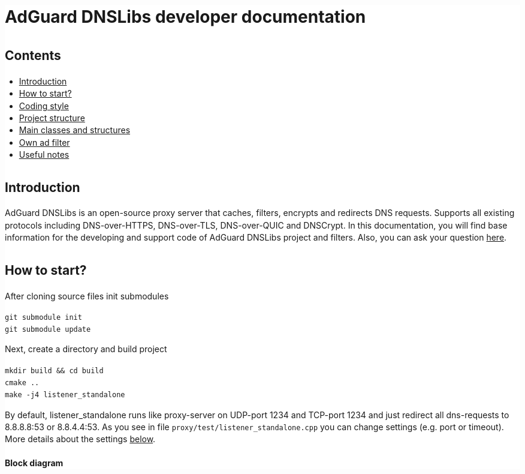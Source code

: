# AdGuard DNSLibs developer documentation

## Contents

* [Introduction](#introduction)
* [How to start?](#howtostart)
* [Coding style](#codingstyle)
* [Project structure](#projstructure)
* [Main classes and structures](#main)
* [Own ad filter](#adfilter)
* [Useful notes](#notes)

<a name="introduction"></a>
## Introduction

AdGuard DNSLibs is an open-source proxy server that caches, filters, encrypts and redirects DNS requests.
Supports all existing protocols including DNS-over-HTTPS, DNS-over-TLS, DNS-over-QUIC and DNSCrypt.
In this documentation, you will find base information for the developing and support code of AdGuard DNSLibs project
and filters. Also, you can ask your question [here](https://forum.adguard.com).

<a name="howtostart"></a>
## How to start?

After cloning source files init submodules
```
git submodule init
git submodule update
```
Next, create a directory and build project
```
mkdir build && cd build
cmake ..
make -j4 listener_standalone
```
By default, listener_standalone runs like proxy-server on UDP-port 1234 and TCP-port 1234 and just redirect all dns-requests
to 8.8.8.8:53 or 8.8.4.4:53. As you see in file `proxy/test/listener_standalone.cpp` you can change settings (e.g. port or timeout).
More details about the settings [below](#proxysettings).

#### Block diagram